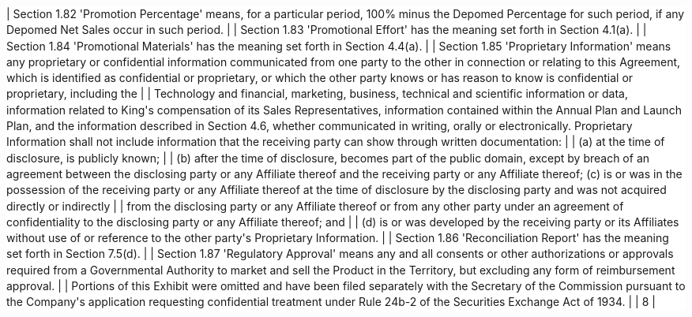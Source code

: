 | Section 1.82 'Promotion Percentage' means, for a particular period, 100% minus the Depomed Percentage for such period, if any Depomed Net Sales occur in such period.                                                                                                                                                                                                                                                                                               |
| Section 1.83 'Promotional Effort' has the meaning set forth in Section 4.1(a).                                                                                                                                                                                                                                                                                                                                                                                      |
| Section 1.84 'Promotional Materials' has the meaning set forth in Section 4.4(a).                                                                                                                                                                                                                                                                                                                                                                                   |
| Section 1.85 'Proprietary Information' means any proprietary or confidential information communicated from one party to the other in connection or relating to this Agreement, which is identified as confidential or proprietary, or which the other party knows or has reason to know is confidential or proprietary, including the                                                                                                                               |
| Technology and financial, marketing, business, technical and scientific information or data, information related to King's compensation of its Sales Representatives, information contained within the Annual Plan and Launch Plan, and the information described in Section 4.6, whether communicated in writing, orally or electronically. Proprietary Information shall not include information that the receiving party can show through written documentation: |
| (a) at the time of disclosure, is publicly known;                                                                                                                                                                                                                                                                                                                                                                                                                   |
| (b) after the time of disclosure, becomes part of the public domain, except by breach of an agreement between the disclosing party or any Affiliate thereof and the receiving party or any Affiliate thereof; (c) is or was in the possession of the receiving party or any Affiliate thereof at the time of disclosure by the disclosing party and was not acquired directly or indirectly                                                                         |
| from the disclosing party or any Affiliate thereof or from any other party under an agreement of confidentiality to the disclosing party or any Affiliate thereof; and                                                                                                                                                                                                                                                                                              |
| (d) is or was developed by the receiving party or its Affiliates without use of or reference to the other party's Proprietary Information.                                                                                                                                                                                                                                                                                                                          |
| Section 1.86 'Reconciliation Report' has the meaning set forth in Section 7.5(d).                                                                                                                                                                                                                                                                                                                                                                                   |
| Section 1.87 'Regulatory Approval' means any and all consents or other authorizations or approvals required from a Governmental Authority to market and sell the Product in the Territory, but excluding any form of reimbursement approval.                                                                                                                                                                                                                        |
| Portions of this Exhibit were omitted and have been filed separately with the Secretary of the Commission pursuant to the Company's application requesting confidential treatment under Rule 24b-2 of the Securities Exchange Act of 1934.                                                                                                                                                                                                                          |
| 8                                                                                                                                                                                                                                                                                                                                                                                                                                                                   |
